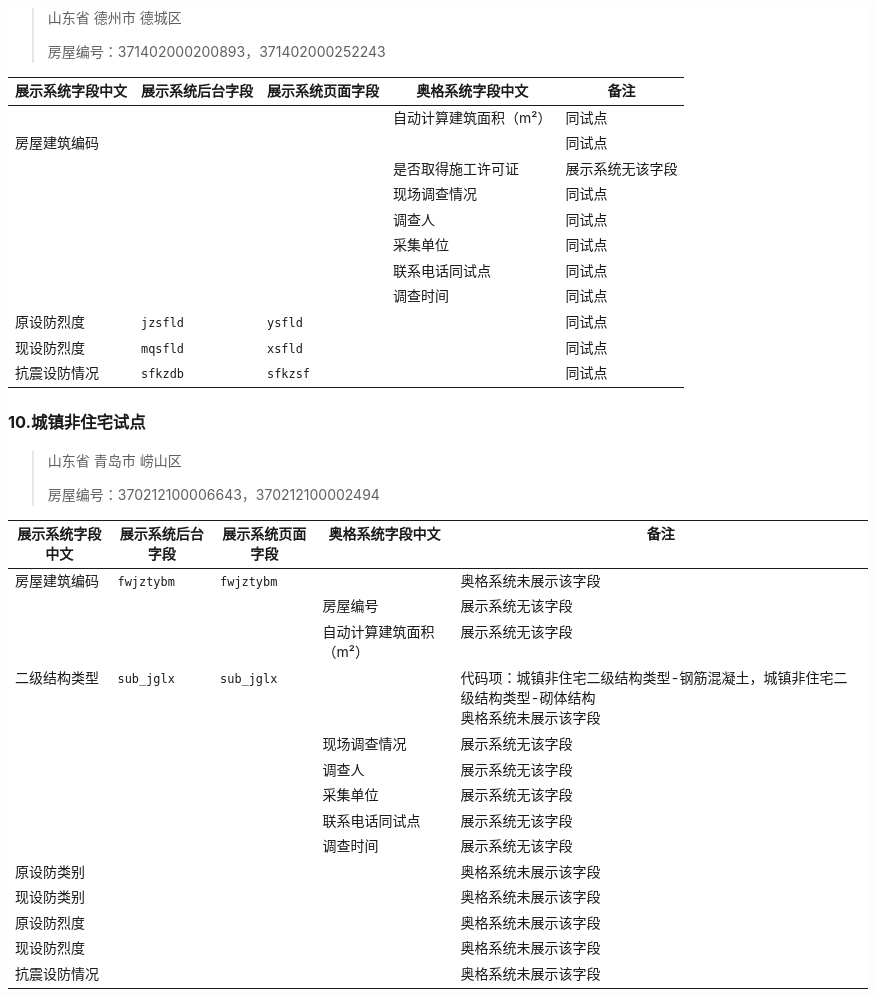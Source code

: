 > 山东省 德州市 德城区
>
> 房屋编号：371402000200893，371402000252243

| 展示系统字段中文 | 展示系统后台字段 | 展示系统页面字段 | 奥格系统字段中文       | 备注             |
| ---------------- | ---------------- | ---------------- | ---------------------- | ---------------- |
|                  |                  |                  | 自动计算建筑面积（m²） | 同试点           |
| 房屋建筑编码     |                  |                  |                        | 同试点           |
|                  |                  |                  | 是否取得施工许可证     | 展示系统无该字段 |
|                  |                  |                  | 现场调查情况           | 同试点           |
|                  |                  |                  | 调查人                 | 同试点           |
|                  |                  |                  | 采集单位               | 同试点           |
|                  |                  |                  | 联系电话同试点         | 同试点           |
|                  |                  |                  | 调查时间               | 同试点           |
| 原设防烈度       | `jzsfld`         | `ysfld`          |                        | 同试点           |
| 现设防烈度       | `mqsfld`         | `xsfld`          |                        | 同试点           |
| 抗震设防情况     | `sfkzdb`         | `sfkzsf`         |                        | 同试点           |

### 10.城镇非住宅试点

> 山东省 青岛市 崂山区
>
> 房屋编号：370212100006643，370212100002494

| 展示系统字段中文 | 展示系统后台字段 | 展示系统页面字段 | 奥格系统字段中文       | 备注                                                         |
| ---------------- | ---------------- | ---------------- | ---------------------- | ------------------------------------------------------------ |
| 房屋建筑编码     | `fwjztybm`       | `fwjztybm`       |                        | 奥格系统未展示该字段                                         |
|                  |                  |                  | 房屋编号               | 展示系统无该字段                                             |
|                  |                  |                  | 自动计算建筑面积（m²） | 展示系统无该字段                                             |
| 二级结构类型     | `sub_jglx`       | `sub_jglx`       |                        | 代码项：城镇非住宅二级结构类型-钢筋混凝土，城镇非住宅二级结构类型-砌体结构<br />奥格系统未展示该字段 |
|                  |                  |                  | 现场调查情况           | 展示系统无该字段                                             |
|                  |                  |                  | 调查人                 | 展示系统无该字段                                             |
|                  |                  |                  | 采集单位               | 展示系统无该字段                                             |
|                  |                  |                  | 联系电话同试点         | 展示系统无该字段                                             |
|                  |                  |                  | 调查时间               | 展示系统无该字段                                             |
| 原设防类别       |                  |                  |                        | 奥格系统未展示该字段                                         |
| 现设防类别       |                  |                  |                        | 奥格系统未展示该字段                                         |
| 原设防烈度       |                  |                  |                        | 奥格系统未展示该字段                                         |
| 现设防烈度       |                  |                  |                        | 奥格系统未展示该字段                                         |
| 抗震设防情况     |                  |                  |                        | 奥格系统未展示该字段                                         |
